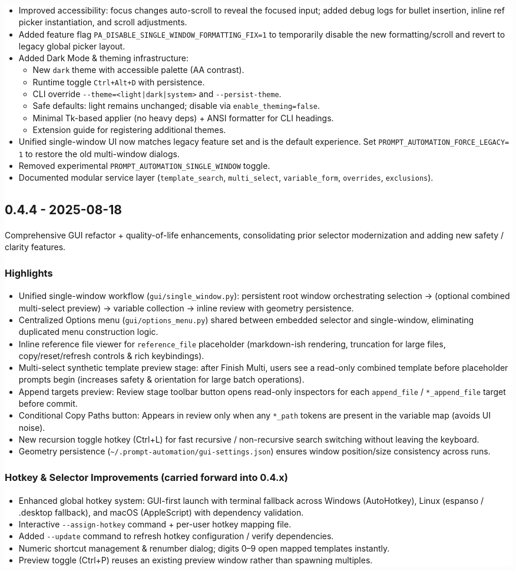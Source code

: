 - Improved accessibility: focus changes auto-scroll to reveal the focused input; added debug logs for bullet insertion, inline ref picker instantiation, and scroll adjustments.
- Added feature flag `PA_DISABLE_SINGLE_WINDOW_FORMATTING_FIX=1` to temporarily disable the new formatting/scroll and revert to legacy global picker layout.
- Added Dark Mode & theming infrastructure:
  - New `dark` theme with accessible palette (AA contrast).
  - Runtime toggle `Ctrl+Alt+D` with persistence.
  - CLI override `--theme=<light|dark|system>` and `--persist-theme`.
  - Safe defaults: light remains unchanged; disable via `enable_theming=false`.
  - Minimal Tk-based applier (no heavy deps) + ANSI formatter for CLI headings.
  - Extension guide for registering additional themes.
- Unified single-window UI now matches legacy feature set and is the default
  experience. Set `PROMPT_AUTOMATION_FORCE_LEGACY=1` to restore the old
  multi-window dialogs.
- Removed experimental `PROMPT_AUTOMATION_SINGLE_WINDOW` toggle.
- Documented modular service layer (`template_search`, `multi_select`,
  `variable_form`, `overrides`, `exclusions`).

## 0.4.4 - 2025-08-18
Comprehensive GUI refactor + quality-of-life enhancements, consolidating prior selector modernization and adding new safety / clarity features.

### Highlights
- Unified single-window workflow (`gui/single_window.py`): persistent root window orchestrating selection → (optional combined multi-select preview) → variable collection → inline review with geometry persistence.
- Centralized Options menu (`gui/options_menu.py`) shared between embedded selector and single-window, eliminating duplicated menu construction logic.
- Inline reference file viewer for `reference_file` placeholder (markdown-ish rendering, truncation for large files, copy/reset/refresh controls & rich keybindings).
- Multi-select synthetic template preview stage: after Finish Multi, users see a read-only combined template before placeholder prompts begin (increases safety & orientation for large batch operations).
- Append targets preview: Review stage toolbar button opens read-only inspectors for each `append_file` / `*_append_file` target before commit.
- Conditional Copy Paths button: Appears in review only when any `*_path` tokens are present in the variable map (avoids UI noise).
- New recursion toggle hotkey (Ctrl+L) for fast recursive / non-recursive search switching without leaving the keyboard.
- Geometry persistence (`~/.prompt-automation/gui-settings.json`) ensures window position/size consistency across runs.

### Hotkey & Selector Improvements (carried forward into 0.4.x)
- Enhanced global hotkey system: GUI-first launch with terminal fallback across Windows (AutoHotkey), Linux (espanso / .desktop fallback), and macOS (AppleScript) with dependency validation.
- Interactive `--assign-hotkey` command + per-user hotkey mapping file.
- Added `--update` command to refresh hotkey configuration / verify dependencies.
- Numeric shortcut management & renumber dialog; digits 0–9 open mapped templates instantly.
- Preview toggle (Ctrl+P) reuses an existing preview window rather than spawning multiples.
